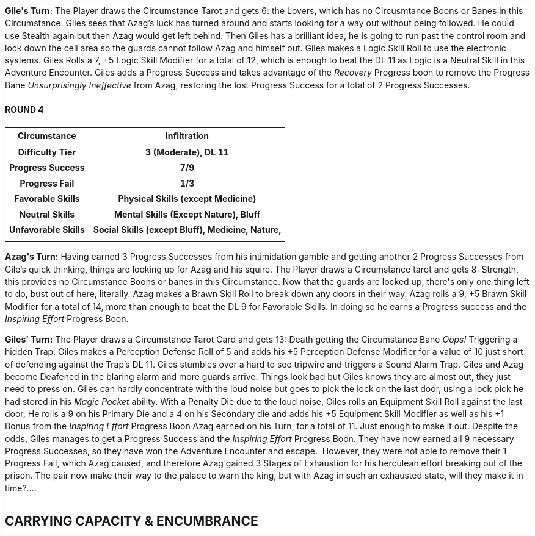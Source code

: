 **Gile's Turn:** The Player draws the Circumstance Tarot and gets 6: the Lovers, which has no Circusmtance Boons or Banes in this Circumstance. Giles sees that Azag’s luck has turned around and starts looking for a way out without being followed. He could use Stealth again but then Azag would get left behind. Then Giles has a brilliant idea, he is going to run past the control room and lock down the cell area so the guards cannot follow Azag and himself out. Giles makes a Logic Skill Roll to use the electronic systems. Giles Rolls a 7, +5 Logic Skill Modifier for a total of 12, which is enough to beat the DL 11 as Logic is a Neutral Skill in this Adventure Encounter. Giles adds a Progress Success and takes advantage of the _Recovery_ Progress boon to remove the Progress Bane _Unsurprisingly Ineffective_ from Azag, restoring the lost Progress Success for a total of 2 Progress Successes.

#### ROUND 4

|    **Circumstance**    |                  **Infiltration**                   |
|:----------------------:|:---------------------------------------------------:|
|  **Difficulty Tier**   |               **3 (Moderate), DL 11**               |
|  **Progress Success**  |                       **7/9**                       |
|   **Progress Fail**    |                       **1/3**                       |
|  **Favorable Skills**  |        **Physical Skills (except Medicine)**        |
|   **Neutral Skills**   |      **Mental Skills (Except Nature), Bluff**       |
| **Unfavorable Skills** | **Social Skills (except Bluff), Medicine, Nature,** |
|                        |                                                     |

**Azag's Turn:** Having earned 3 Progress Successes from his intimidation gamble and getting another 2 Progress Successes from Gile’s quick thinking, things are looking up for Azag and his squire. The Player draws a Circumstance tarot and gets 8: Strength, this provides no Circumstance Boons or banes in this Circumstance. Now that the guards are locked up, there's only one thing left to do, bust out of here, literally. Azag makes a Brawn Skill Roll to break down any doors in their way. Azag rolls a 9, +5 Brawn Skill Modifier for a total of 14, more than enough to beat the DL 9 for Favorable Skills. In doing so he earns a Progress success and the _Inspiring Effort_ Progress Boon.

**Giles' Turn:** The Player draws a Circumstance Tarot Card and gets 13: Death getting the Circumstance Bane _Oops!_ Triggering a hidden Trap. Giles makes a Perception Defense Roll of 5 and adds his +5 Perception Defense Modifier for a value of 10 just short of defending against the Trap’s DL 11. Giles stumbles over a hard to see tripwire and triggers a Sound Alarm Trap. Giles and Azag become Deafened in the blaring alarm and more guards arrive. Things look bad but Giles knows they are almost out, they just need to press on. Giles can hardly concentrate with the loud noise but goes to pick the lock on the last door, using a lock pick he had stored in his _Magic Pocket_ ability. With a Penalty Die due to the loud noise, Giles rolls an Equipment Skill Roll against the last door, He rolls a 9 on his Primary Die and a 4 on his Secondary die and adds his +5 Equipment Skill Modifier as well as his +1 Bonus from the _Inspiring Effort_ Progress Boon Azag earned on his Turn, for a total of 11. Just enough to make it out. Despite the odds, Giles manages to get a Progress Success and the _Inspiring Effort_ Progress Boon. They have now earned all 9 necessary Progress Successes, so they have won the Adventure Encounter and escape.  However, they were not able to remove their 1 Progress Fail, which Azag caused, and therefore Azag gained 3 Stages of Exhaustion for his herculean effort breaking out of the prison. The pair now make their way to the palace to warn the king, but with Azag in such an exhausted state, will they make it in time?....

## CARRYING CAPACITY & ENCUMBRANCE
